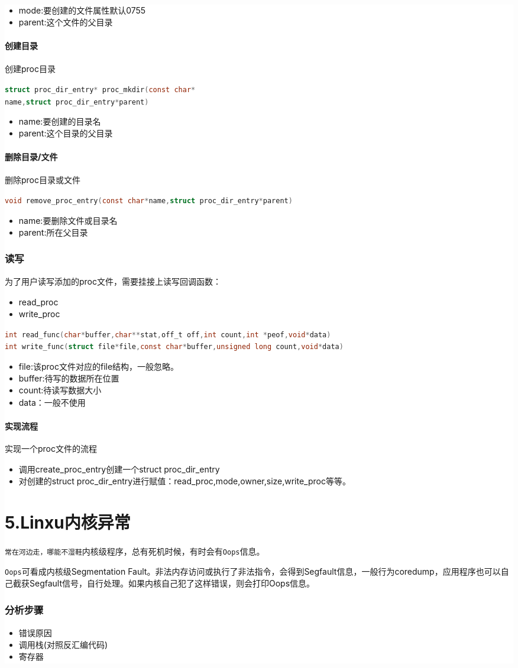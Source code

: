* mode:要创建的文件属性默认0755
* parent:这个文件的父目录

#### 创建目录
创建proc目录
```c
struct proc_dir_entry* proc_mkdir(const char*
name,struct proc_dir_entry*parent)
```
* name:要创建的目录名
* parent:这个目录的父目录

#### 删除目录/文件
删除proc目录或文件
```c
void remove_proc_entry(const char*name,struct proc_dir_entry*parent)
```
* name:要删除文件或目录名
* parent:所在父目录

### 读写
为了用户读写添加的proc文件，需要挂接上读写回调函数：
* read_proc
* write_proc

```c
int read_func(char*buffer,char**stat,off_t off,int count,int *peof,void*data)
int write_func(struct file*file,const char*buffer,unsigned long count,void*data)
```
* file:该proc文件对应的file结构，一般忽略。
* buffer:待写的数据所在位置
* count:待读写数据大小
* data：一般不使用

#### 实现流程
实现一个proc文件的流程
* 调用create_proc_entry创建一个struct proc_dir_entry
* 对创建的struct proc_dir_entry进行赋值：read_proc,mode,owner,size,write_proc等等。

# 5.Linxu内核异常
`常在河边走，哪能不湿鞋`内核级程序，总有死机时候，有时会有`Oops`信息。

`Oops`可看成内核级Segmentation Fault。非法内存访问或执行了非法指令，会得到Segfault信息，一般行为coredump，应用程序也可以自己截获Segfault信号，自行处理。如果内核自己犯了这样错误，则会打印Oops信息。

### 分析步骤
* 错误原因
* 调用栈(对照反汇编代码)
* 寄存器
